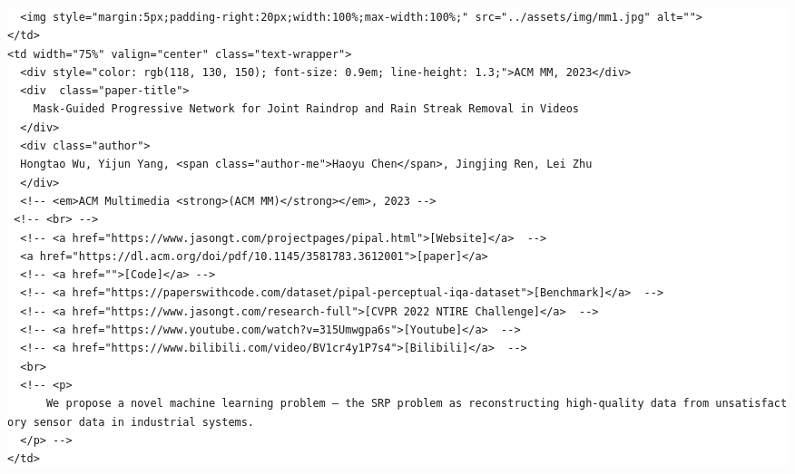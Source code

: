       <img style="margin:5px;padding-right:20px;width:100%;max-width:100%;" src="../assets/img/mm1.jpg" alt="">
    </td>
    <td width="75%" valign="center" class="text-wrapper"> 
      <div style="color: rgb(118, 130, 150); font-size: 0.9em; line-height: 1.3;">ACM MM, 2023</div>
      <div  class="paper-title">
        Mask-Guided Progressive Network for Joint Raindrop and Rain Streak Removal in Videos
      </div>
      <div class="author">
      Hongtao Wu, Yijun Yang, <span class="author-me">Haoyu Chen</span>, Jingjing Ren, Lei Zhu
      </div>
      <!-- <em>ACM Multimedia <strong>(ACM MM)</strong></em>, 2023 -->
     <!-- <br> -->
      <!-- <a href="https://www.jasongt.com/projectpages/pipal.html">[Website]</a>  -->
      <a href="https://dl.acm.org/doi/pdf/10.1145/3581783.3612001">[paper]</a> 
      <!-- <a href="">[Code]</a> -->
      <!-- <a href="https://paperswithcode.com/dataset/pipal-perceptual-iqa-dataset">[Benchmark]</a>  -->
      <!-- <a href="https://www.jasongt.com/research-full">[CVPR 2022 NTIRE Challenge]</a>  -->
      <!-- <a href="https://www.youtube.com/watch?v=315Umwgpa6s">[Youtube]</a>  -->
      <!-- <a href="https://www.bilibili.com/video/BV1cr4y1P7s4">[Bilibili]</a>  -->
      <br>
      <!-- <p> 
          We propose a novel machine learning problem – the SRP problem as reconstructing high-quality data from unsatisfactory sensor data in industrial systems. 
      </p> -->
    </td>
</tr>


    

  
  <tr>
    <td style="margin:5px;padding:5px;width:30%;max-width:30%" align="center" class="image-wrapper">